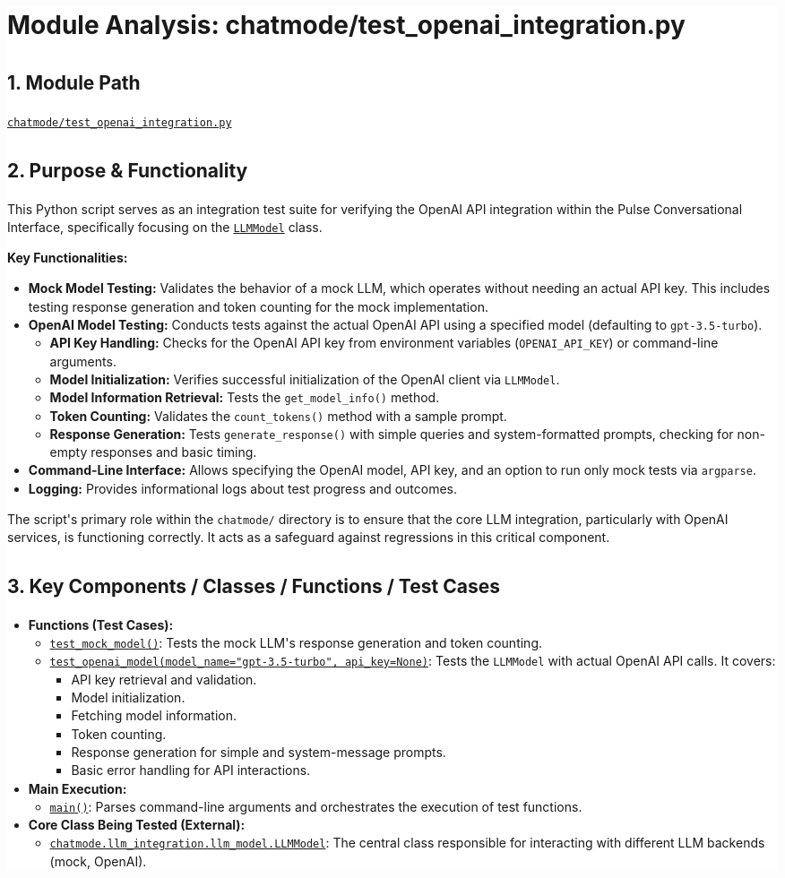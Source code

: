 # Module Analysis: chatmode/test_openai_integration.py

## 1. Module Path

[`chatmode/test_openai_integration.py`](chatmode/test_openai_integration.py:1)

## 2. Purpose & Functionality

This Python script serves as an integration test suite for verifying the OpenAI API integration within the Pulse Conversational Interface, specifically focusing on the [`LLMModel`](chatmode/llm_integration/llm_model.py:1) class.

**Key Functionalities:**

*   **Mock Model Testing:** Validates the behavior of a mock LLM, which operates without needing an actual API key. This includes testing response generation and token counting for the mock implementation.
*   **OpenAI Model Testing:** Conducts tests against the actual OpenAI API using a specified model (defaulting to `gpt-3.5-turbo`).
    *   **API Key Handling:** Checks for the OpenAI API key from environment variables (`OPENAI_API_KEY`) or command-line arguments.
    *   **Model Initialization:** Verifies successful initialization of the OpenAI client via `LLMModel`.
    *   **Model Information Retrieval:** Tests the `get_model_info()` method.
    *   **Token Counting:** Validates the `count_tokens()` method with a sample prompt.
    *   **Response Generation:** Tests `generate_response()` with simple queries and system-formatted prompts, checking for non-empty responses and basic timing.
*   **Command-Line Interface:** Allows specifying the OpenAI model, API key, and an option to run only mock tests via `argparse`.
*   **Logging:** Provides informational logs about test progress and outcomes.

The script's primary role within the `chatmode/` directory is to ensure that the core LLM integration, particularly with OpenAI services, is functioning correctly. It acts as a safeguard against regressions in this critical component.

## 3. Key Components / Classes / Functions / Test Cases

*   **Functions (Test Cases):**
    *   [`test_mock_model()`](chatmode/test_openai_integration.py:23): Tests the mock LLM's response generation and token counting.
    *   [`test_openai_model(model_name="gpt-3.5-turbo", api_key=None)`](chatmode/test_openai_integration.py:38): Tests the `LLMModel` with actual OpenAI API calls. It covers:
        *   API key retrieval and validation.
        *   Model initialization.
        *   Fetching model information.
        *   Token counting.
        *   Response generation for simple and system-message prompts.
        *   Basic error handling for API interactions.
*   **Main Execution:**
    *   [`main()`](chatmode/test_openai_integration.py:97): Parses command-line arguments and orchestrates the execution of test functions.
*   **Core Class Being Tested (External):**
    *   [`chatmode.llm_integration.llm_model.LLMModel`](chatmode/llm_integration/llm_model.py:1): The central class responsible for interacting with different LLM backends (mock, OpenAI).
